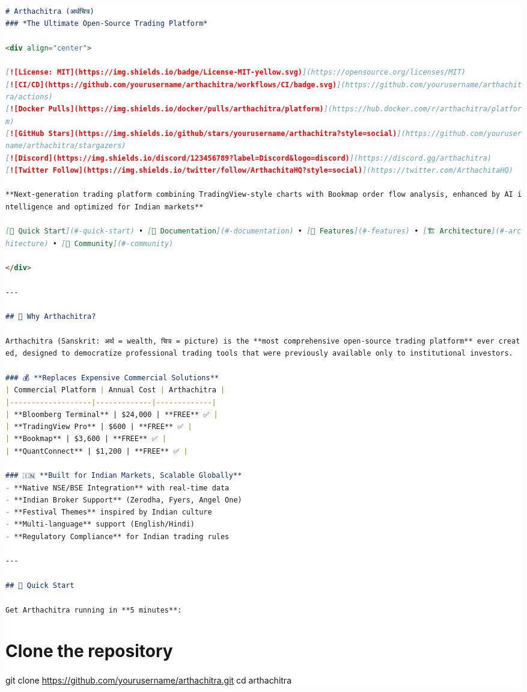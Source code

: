 ```markdown
# Arthachitra (अर्थचित्र)
### *The Ultimate Open-Source Trading Platform*

<div align="center">

[![License: MIT](https://img.shields.io/badge/License-MIT-yellow.svg)](https://opensource.org/licenses/MIT)
[![CI/CD](https://github.com/yourusername/arthachitra/workflows/CI/badge.svg)](https://github.com/yourusername/arthachitra/actions)
[![Docker Pulls](https://img.shields.io/docker/pulls/arthachitra/platform)](https://hub.docker.com/r/arthachitra/platform)
[![GitHub Stars](https://img.shields.io/github/stars/yourusername/arthachitra?style=social)](https://github.com/yourusername/arthachitra/stargazers)
[![Discord](https://img.shields.io/discord/123456789?label=Discord&logo=discord)](https://discord.gg/arthachitra)
[![Twitter Follow](https://img.shields.io/twitter/follow/ArthachitaHQ?style=social)](https://twitter.com/ArthachitaHQ)

**Next-generation trading platform combining TradingView-style charts with Bookmap order flow analysis, enhanced by AI intelligence and optimized for Indian markets**

[🚀 Quick Start](#-quick-start) • [📖 Documentation](#-documentation) • [🎯 Features](#-features) • [🏗️ Architecture](#️-architecture) • [🤝 Community](#-community)

</div>

---

## 🌟 Why Arthachitra?

Arthachitra (Sanskrit: अर्थ = wealth, चित्र = picture) is the **most comprehensive open-source trading platform** ever created, designed to democratize professional trading tools that were previously available only to institutional investors.

### 💰 **Replaces Expensive Commercial Solutions**
| Commercial Platform | Annual Cost | Arthachitra |
|-------------------|-------------|-------------|
| **Bloomberg Terminal** | $24,000 | **FREE** ✅ |
| **TradingView Pro** | $600 | **FREE** ✅ |
| **Bookmap** | $3,600 | **FREE** ✅ |
| **QuantConnect** | $1,200 | **FREE** ✅ |

### 🇮🇳 **Built for Indian Markets, Scalable Globally**
- **Native NSE/BSE Integration** with real-time data
- **Indian Broker Support** (Zerodha, Fyers, Angel One)
- **Festival Themes** inspired by Indian culture
- **Multi-language** support (English/Hindi)
- **Regulatory Compliance** for Indian trading rules

---

## 🚀 Quick Start

Get Arthachitra running in **5 minutes**:

```
# Clone the repository
git clone https://github.com/yourusername/arthachitra.git
cd arthachitra
